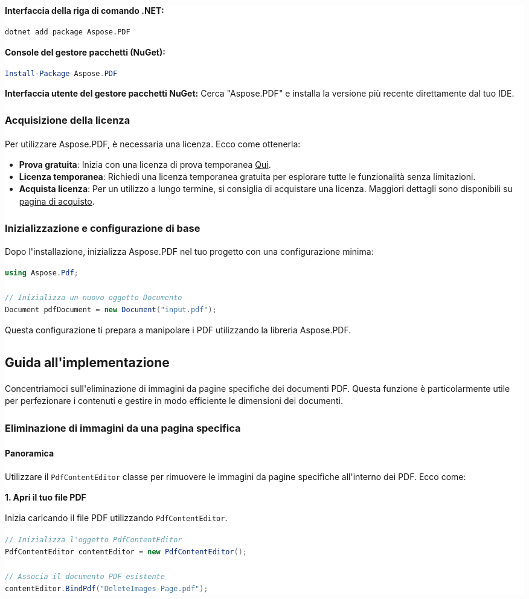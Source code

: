 **Interfaccia della riga di comando .NET:**
```bash
dotnet add package Aspose.PDF
```

**Console del gestore pacchetti (NuGet):**
```powershell
Install-Package Aspose.PDF
```

**Interfaccia utente del gestore pacchetti NuGet:** 
Cerca "Aspose.PDF" e installa la versione più recente direttamente dal tuo IDE.

### Acquisizione della licenza

Per utilizzare Aspose.PDF, è necessaria una licenza. Ecco come ottenerla:
- **Prova gratuita**: Inizia con una licenza di prova temporanea [Qui](https://releases.aspose.com/pdf/net/).
- **Licenza temporanea**: Richiedi una licenza temporanea gratuita per esplorare tutte le funzionalità senza limitazioni.
- **Acquista licenza**: Per un utilizzo a lungo termine, si consiglia di acquistare una licenza. Maggiori dettagli sono disponibili su [pagina di acquisto](https://purchase.aspose.com/buy).

### Inizializzazione e configurazione di base

Dopo l'installazione, inizializza Aspose.PDF nel tuo progetto con una configurazione minima:

```csharp
using Aspose.Pdf;

// Inizializza un nuovo oggetto Documento
Document pdfDocument = new Document("input.pdf");
```

Questa configurazione ti prepara a manipolare i PDF utilizzando la libreria Aspose.PDF.

## Guida all'implementazione

Concentriamoci sull'eliminazione di immagini da pagine specifiche dei documenti PDF. Questa funzione è particolarmente utile per perfezionare i contenuti e gestire in modo efficiente le dimensioni dei documenti.

### Eliminazione di immagini da una pagina specifica

#### Panoramica

Utilizzare il `PdfContentEditor` classe per rimuovere le immagini da pagine specifiche all'interno dei PDF. Ecco come:

**1. Apri il tuo file PDF**

Inizia caricando il file PDF utilizzando `PdfContentEditor`.

```csharp
// Inizializza l'oggetto PdfContentEditor
PdfContentEditor contentEditor = new PdfContentEditor();

// Associa il documento PDF esistente
contentEditor.BindPdf("DeleteImages-Page.pdf");
```
